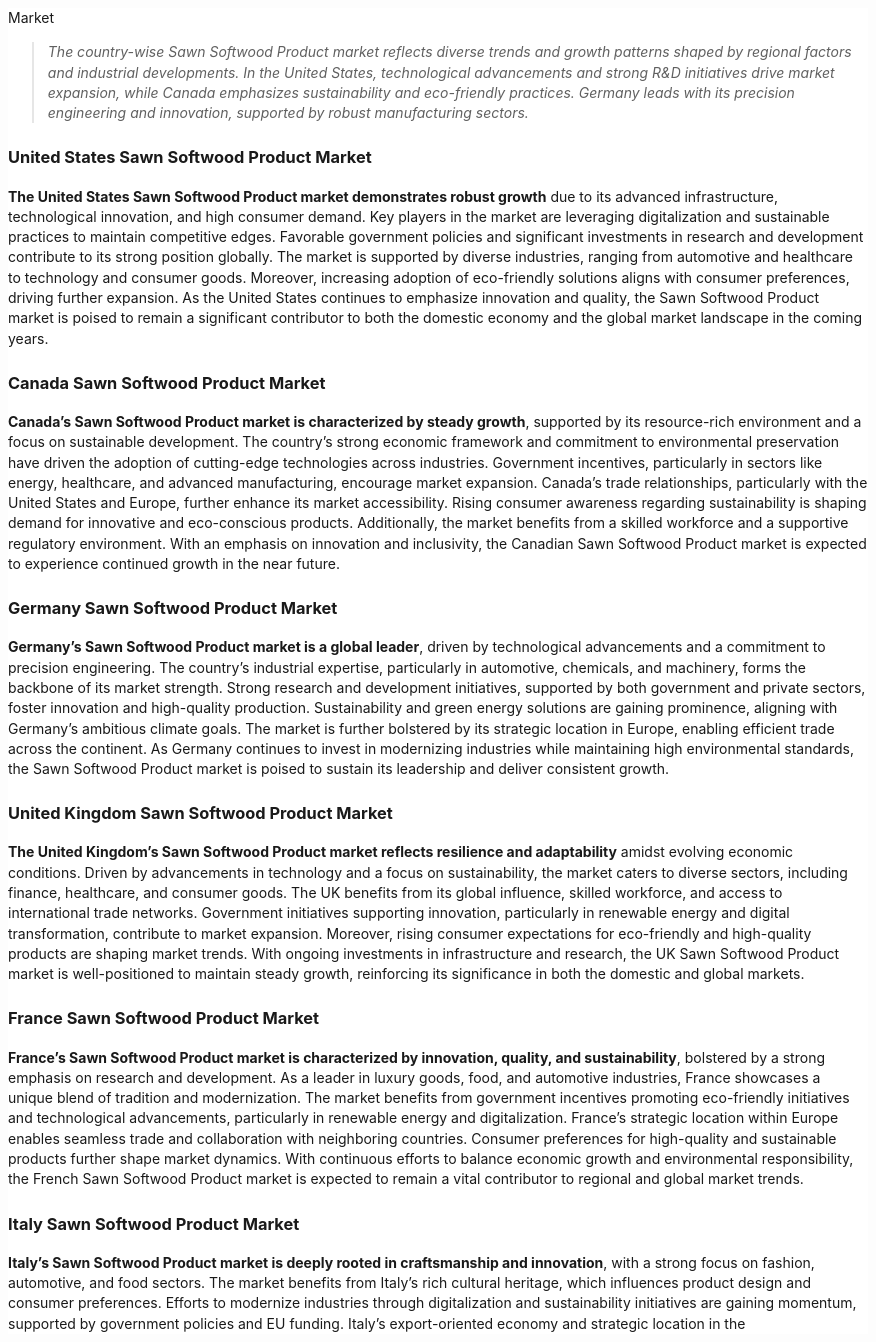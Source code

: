 Market<br /></span></h1><blockquote><p><em><span class="">The country-wise Sawn Softwood Product market reflects diverse trends and growth patterns shaped by regional factors and industrial developments. In the United States, technological advancements and strong R&amp;D initiatives drive market expansion, while Canada emphasizes sustainability and eco-friendly practices. Germany leads with its precision engineering and innovation, supported by robust manufacturing sectors.</span></em></p></blockquote><h3><strong>United States Sawn Softwood Product Market</strong></h3><p><strong>The United States Sawn Softwood Product market demonstrates robust growth</strong> due to its advanced infrastructure, technological innovation, and high consumer demand. Key players in the market are leveraging digitalization and sustainable practices to maintain competitive edges. Favorable government policies and significant investments in research and development contribute to its strong position globally. The market is supported by diverse industries, ranging from automotive and healthcare to technology and consumer goods. Moreover, increasing adoption of eco-friendly solutions aligns with consumer preferences, driving further expansion. As the United States continues to emphasize innovation and quality, the Sawn Softwood Product market is poised to remain a significant contributor to both the domestic economy and the global market landscape in the coming years.</p><h3><strong>Canada Sawn Softwood Product Market</strong></h3><p><strong>Canada&rsquo;s Sawn Softwood Product market is characterized by steady growth</strong>, supported by its resource-rich environment and a focus on sustainable development. The country&rsquo;s strong economic framework and commitment to environmental preservation have driven the adoption of cutting-edge technologies across industries. Government incentives, particularly in sectors like energy, healthcare, and advanced manufacturing, encourage market expansion. Canada&rsquo;s trade relationships, particularly with the United States and Europe, further enhance its market accessibility. Rising consumer awareness regarding sustainability is shaping demand for innovative and eco-conscious products. Additionally, the market benefits from a skilled workforce and a supportive regulatory environment. With an emphasis on innovation and inclusivity, the Canadian Sawn Softwood Product market is expected to experience continued growth in the near future.</p><h3><strong>Germany Sawn Softwood Product Market</strong></h3><p><strong>Germany&rsquo;s Sawn Softwood Product market is a global leader</strong>, driven by technological advancements and a commitment to precision engineering. The country&rsquo;s industrial expertise, particularly in automotive, chemicals, and machinery, forms the backbone of its market strength. Strong research and development initiatives, supported by both government and private sectors, foster innovation and high-quality production. Sustainability and green energy solutions are gaining prominence, aligning with Germany&rsquo;s ambitious climate goals. The market is further bolstered by its strategic location in Europe, enabling efficient trade across the continent. As Germany continues to invest in modernizing industries while maintaining high environmental standards, the Sawn Softwood Product market is poised to sustain its leadership and deliver consistent growth.</p><h3><strong>United Kingdom Sawn Softwood Product Market</strong></h3><p><strong>The United Kingdom&rsquo;s Sawn Softwood Product market reflects resilience and adaptability</strong> amidst evolving economic conditions. Driven by advancements in technology and a focus on sustainability, the market caters to diverse sectors, including finance, healthcare, and consumer goods. The UK benefits from its global influence, skilled workforce, and access to international trade networks. Government initiatives supporting innovation, particularly in renewable energy and digital transformation, contribute to market expansion. Moreover, rising consumer expectations for eco-friendly and high-quality products are shaping market trends. With ongoing investments in infrastructure and research, the UK Sawn Softwood Product market is well-positioned to maintain steady growth, reinforcing its significance in both the domestic and global markets.</p><h3><strong>France Sawn Softwood Product Market</strong></h3><p><strong>France&rsquo;s Sawn Softwood Product market is characterized by innovation, quality, and sustainability</strong>, bolstered by a strong emphasis on research and development. As a leader in luxury goods, food, and automotive industries, France showcases a unique blend of tradition and modernization. The market benefits from government incentives promoting eco-friendly initiatives and technological advancements, particularly in renewable energy and digitalization. France&rsquo;s strategic location within Europe enables seamless trade and collaboration with neighboring countries. Consumer preferences for high-quality and sustainable products further shape market dynamics. With continuous efforts to balance economic growth and environmental responsibility, the French Sawn Softwood Product market is expected to remain a vital contributor to regional and global market trends.</p><h3><strong>Italy Sawn Softwood Product Market</strong></h3><p><strong>Italy&rsquo;s Sawn Softwood Product market is deeply rooted in craftsmanship and innovation</strong>, with a strong focus on fashion, automotive, and food sectors. The market benefits from Italy&rsquo;s rich cultural heritage, which influences product design and consumer preferences. Efforts to modernize industries through digitalization and sustainability initiatives are gaining momentum, supported by government policies and EU funding. Italy&rsquo;s export-oriented economy and strategic location in the
